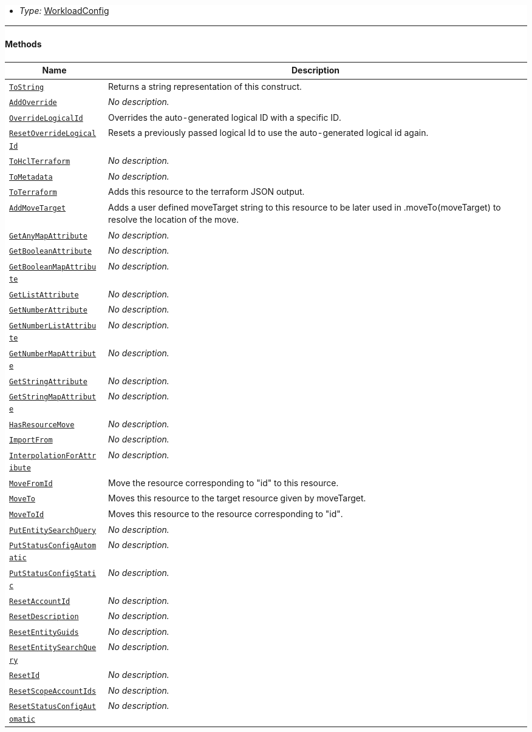 - *Type:* <a href="#@cdktf/provider-newrelic.workload.WorkloadConfig">WorkloadConfig</a>

---

#### Methods <a name="Methods" id="Methods"></a>

| **Name** | **Description** |
| --- | --- |
| <code><a href="#@cdktf/provider-newrelic.workload.Workload.toString">ToString</a></code> | Returns a string representation of this construct. |
| <code><a href="#@cdktf/provider-newrelic.workload.Workload.addOverride">AddOverride</a></code> | *No description.* |
| <code><a href="#@cdktf/provider-newrelic.workload.Workload.overrideLogicalId">OverrideLogicalId</a></code> | Overrides the auto-generated logical ID with a specific ID. |
| <code><a href="#@cdktf/provider-newrelic.workload.Workload.resetOverrideLogicalId">ResetOverrideLogicalId</a></code> | Resets a previously passed logical Id to use the auto-generated logical id again. |
| <code><a href="#@cdktf/provider-newrelic.workload.Workload.toHclTerraform">ToHclTerraform</a></code> | *No description.* |
| <code><a href="#@cdktf/provider-newrelic.workload.Workload.toMetadata">ToMetadata</a></code> | *No description.* |
| <code><a href="#@cdktf/provider-newrelic.workload.Workload.toTerraform">ToTerraform</a></code> | Adds this resource to the terraform JSON output. |
| <code><a href="#@cdktf/provider-newrelic.workload.Workload.addMoveTarget">AddMoveTarget</a></code> | Adds a user defined moveTarget string to this resource to be later used in .moveTo(moveTarget) to resolve the location of the move. |
| <code><a href="#@cdktf/provider-newrelic.workload.Workload.getAnyMapAttribute">GetAnyMapAttribute</a></code> | *No description.* |
| <code><a href="#@cdktf/provider-newrelic.workload.Workload.getBooleanAttribute">GetBooleanAttribute</a></code> | *No description.* |
| <code><a href="#@cdktf/provider-newrelic.workload.Workload.getBooleanMapAttribute">GetBooleanMapAttribute</a></code> | *No description.* |
| <code><a href="#@cdktf/provider-newrelic.workload.Workload.getListAttribute">GetListAttribute</a></code> | *No description.* |
| <code><a href="#@cdktf/provider-newrelic.workload.Workload.getNumberAttribute">GetNumberAttribute</a></code> | *No description.* |
| <code><a href="#@cdktf/provider-newrelic.workload.Workload.getNumberListAttribute">GetNumberListAttribute</a></code> | *No description.* |
| <code><a href="#@cdktf/provider-newrelic.workload.Workload.getNumberMapAttribute">GetNumberMapAttribute</a></code> | *No description.* |
| <code><a href="#@cdktf/provider-newrelic.workload.Workload.getStringAttribute">GetStringAttribute</a></code> | *No description.* |
| <code><a href="#@cdktf/provider-newrelic.workload.Workload.getStringMapAttribute">GetStringMapAttribute</a></code> | *No description.* |
| <code><a href="#@cdktf/provider-newrelic.workload.Workload.hasResourceMove">HasResourceMove</a></code> | *No description.* |
| <code><a href="#@cdktf/provider-newrelic.workload.Workload.importFrom">ImportFrom</a></code> | *No description.* |
| <code><a href="#@cdktf/provider-newrelic.workload.Workload.interpolationForAttribute">InterpolationForAttribute</a></code> | *No description.* |
| <code><a href="#@cdktf/provider-newrelic.workload.Workload.moveFromId">MoveFromId</a></code> | Move the resource corresponding to "id" to this resource. |
| <code><a href="#@cdktf/provider-newrelic.workload.Workload.moveTo">MoveTo</a></code> | Moves this resource to the target resource given by moveTarget. |
| <code><a href="#@cdktf/provider-newrelic.workload.Workload.moveToId">MoveToId</a></code> | Moves this resource to the resource corresponding to "id". |
| <code><a href="#@cdktf/provider-newrelic.workload.Workload.putEntitySearchQuery">PutEntitySearchQuery</a></code> | *No description.* |
| <code><a href="#@cdktf/provider-newrelic.workload.Workload.putStatusConfigAutomatic">PutStatusConfigAutomatic</a></code> | *No description.* |
| <code><a href="#@cdktf/provider-newrelic.workload.Workload.putStatusConfigStatic">PutStatusConfigStatic</a></code> | *No description.* |
| <code><a href="#@cdktf/provider-newrelic.workload.Workload.resetAccountId">ResetAccountId</a></code> | *No description.* |
| <code><a href="#@cdktf/provider-newrelic.workload.Workload.resetDescription">ResetDescription</a></code> | *No description.* |
| <code><a href="#@cdktf/provider-newrelic.workload.Workload.resetEntityGuids">ResetEntityGuids</a></code> | *No description.* |
| <code><a href="#@cdktf/provider-newrelic.workload.Workload.resetEntitySearchQuery">ResetEntitySearchQuery</a></code> | *No description.* |
| <code><a href="#@cdktf/provider-newrelic.workload.Workload.resetId">ResetId</a></code> | *No description.* |
| <code><a href="#@cdktf/provider-newrelic.workload.Workload.resetScopeAccountIds">ResetScopeAccountIds</a></code> | *No description.* |
| <code><a href="#@cdktf/provider-newrelic.workload.Workload.resetStatusConfigAutomatic">ResetStatusConfigAutomatic</a></code> | *No description.* |